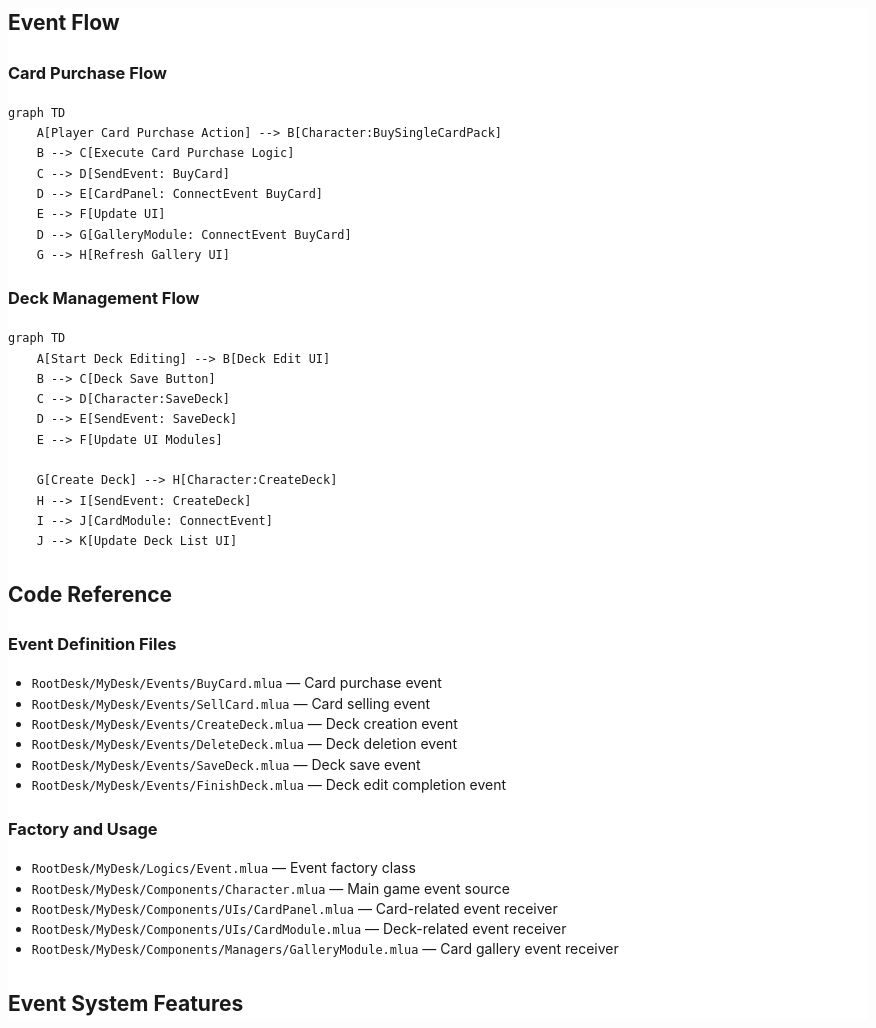 ## Event Flow

### Card Purchase Flow

```mermaid
graph TD
    A[Player Card Purchase Action] --> B[Character:BuySingleCardPack]
    B --> C[Execute Card Purchase Logic]
    C --> D[SendEvent: BuyCard]
    D --> E[CardPanel: ConnectEvent BuyCard]
    E --> F[Update UI]
    D --> G[GalleryModule: ConnectEvent BuyCard]
    G --> H[Refresh Gallery UI]
```

### Deck Management Flow

```mermaid
graph TD
    A[Start Deck Editing] --> B[Deck Edit UI]
    B --> C[Deck Save Button]
    C --> D[Character:SaveDeck]
    D --> E[SendEvent: SaveDeck]
    E --> F[Update UI Modules]
    
    G[Create Deck] --> H[Character:CreateDeck]
    H --> I[SendEvent: CreateDeck]
    I --> J[CardModule: ConnectEvent]
    J --> K[Update Deck List UI]
```

## Code Reference

### Event Definition Files
- `RootDesk/MyDesk/Events/BuyCard.mlua` — Card purchase event
- `RootDesk/MyDesk/Events/SellCard.mlua` — Card selling event
- `RootDesk/MyDesk/Events/CreateDeck.mlua` — Deck creation event
- `RootDesk/MyDesk/Events/DeleteDeck.mlua` — Deck deletion event
- `RootDesk/MyDesk/Events/SaveDeck.mlua` — Deck save event
- `RootDesk/MyDesk/Events/FinishDeck.mlua` — Deck edit completion event

### Factory and Usage
- `RootDesk/MyDesk/Logics/Event.mlua` — Event factory class
- `RootDesk/MyDesk/Components/Character.mlua` — Main game event source
- `RootDesk/MyDesk/Components/UIs/CardPanel.mlua` — Card-related event receiver
- `RootDesk/MyDesk/Components/UIs/CardModule.mlua` — Deck-related event receiver
- `RootDesk/MyDesk/Components/Managers/GalleryModule.mlua` — Card gallery event receiver

## Event System Features

